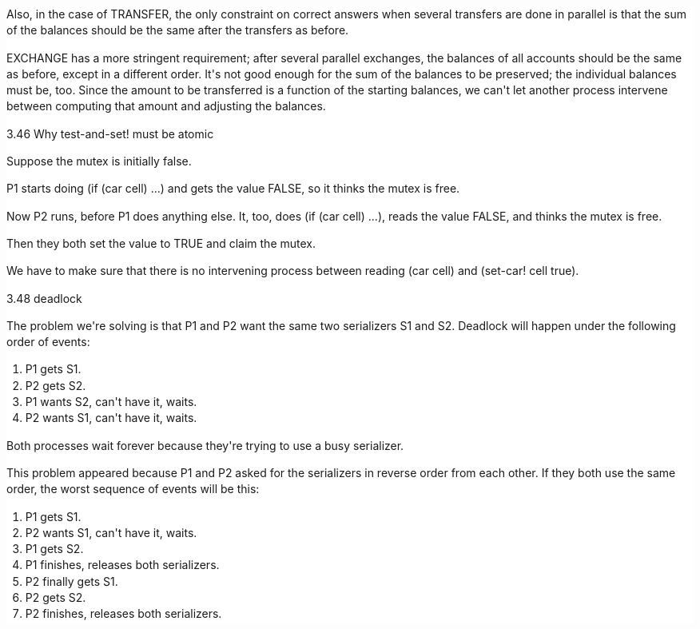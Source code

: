 Also, in the case of TRANSFER, the only constraint on correct
answers when several transfers are done in parallel is that the
sum of the balances should be the same after the transfers as
before.

EXCHANGE has a more stringent requirement; after several
parallel exchanges, the balances of all accounts should be
the same as before, except in a different order.  It's not
good enough for the sum of the balances to be preserved; the
individual balances must be, too.  Since the amount to be
transferred is a function of the starting balances, we can't
let another process intervene between computing that amount
and adjusting the balances.


3.46 Why test-and-set! must be atomic

Suppose the mutex is initially false.

P1 starts doing (if (car cell) ...) and gets the value FALSE,
so it thinks the mutex is free.

Now P2 runs, before P1 does anything else.  It, too, does
(if (car cell) ...), reads the value FALSE, and thinks the
mutex is free.

Then they both set the value to TRUE and claim the mutex.

We have to make sure that there is no intervening process between
reading (car cell) and (set-car! cell true).


3.48 deadlock

The problem we're solving is that P1 and P2 want the same two
serializers S1 and S2.  Deadlock will happen under the following
order of events:

1.  P1 gets S1.
2.  P2 gets S2.
3.  P1 wants S2, can't have it, waits.
4.  P2 wants S1, can't have it, waits.

Both processes wait forever because they're trying to use a
busy serializer.

This problem appeared because P1 and P2 asked for the serializers
in reverse order from each other.  If they both use the same order,
the worst sequence of events will be this:

1.  P1 gets S1.
2.  P2 wants S1, can't have it, waits.
3.  P1 gets S2.
4.  P1 finishes, releases both serializers.
5.  P2 finally gets S1.
6.  P2 gets S2.
7.  P2 finishes, releases both serializers.
